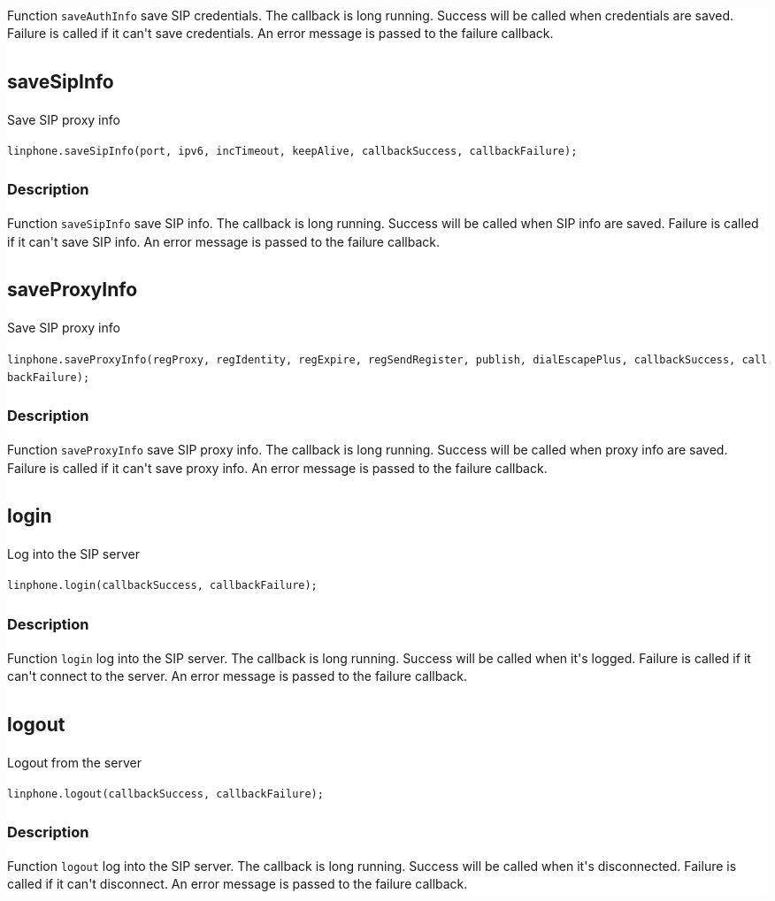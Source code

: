 Function `saveAuthInfo` save SIP credentials.  The callback is long running.  Success will be called when credentials are saved.  Failure is called if it can't save credentials. An error message is passed to the failure callback.

## saveSipInfo

Save SIP proxy info 

    linphone.saveSipInfo(port, ipv6, incTimeout, keepAlive, callbackSuccess, callbackFailure);

### Description

Function `saveSipInfo` save SIP info.  The callback is long running.  Success will be called when SIP info are saved.  Failure is called if it can't save SIP info. An error message is passed to the failure callback.

## saveProxyInfo

Save SIP proxy info 

    linphone.saveProxyInfo(regProxy, regIdentity, regExpire, regSendRegister, publish, dialEscapePlus, callbackSuccess, callbackFailure);

### Description

Function `saveProxyInfo` save SIP proxy info.  The callback is long running.  Success will be called when proxy info are saved.  Failure is called if it can't save proxy info. An error message is passed to the failure callback.

## login

Log into the SIP server

    linphone.login(callbackSuccess, callbackFailure);

### Description

Function `login` log into the SIP server.  The callback is long running.  Success will be called when it's logged.  Failure is called if it can't connect to the server. An error message is passed to the failure callback.

## logout

Logout from the server

    linphone.logout(callbackSuccess, callbackFailure);

### Description

Function `logout` log into the SIP server.  The callback is long running.  Success will be called when it's disconnected.  Failure is called if it can't disconnect. An error message is passed to the failure callback.
